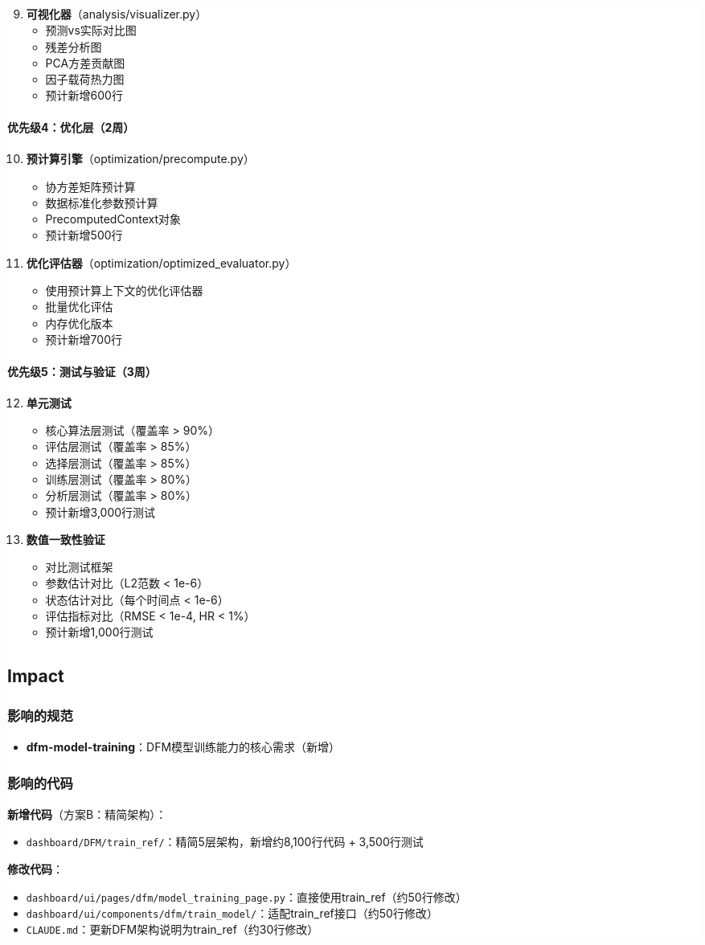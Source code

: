 9. **可视化器**（analysis/visualizer.py）
   - 预测vs实际对比图
   - 残差分析图
   - PCA方差贡献图
   - 因子载荷热力图
   - 预计新增600行

#### 优先级4：优化层（2周）

10. **预计算引擎**（optimization/precompute.py）
    - 协方差矩阵预计算
    - 数据标准化参数预计算
    - PrecomputedContext对象
    - 预计新增500行

11. **优化评估器**（optimization/optimized_evaluator.py）
    - 使用预计算上下文的优化评估器
    - 批量优化评估
    - 内存优化版本
    - 预计新增700行

#### 优先级5：测试与验证（3周）

12. **单元测试**
    - 核心算法层测试（覆盖率 > 90%）
    - 评估层测试（覆盖率 > 85%）
    - 选择层测试（覆盖率 > 85%）
    - 训练层测试（覆盖率 > 80%）
    - 分析层测试（覆盖率 > 80%）
    - 预计新增3,000行测试

13. **数值一致性验证**
    - 对比测试框架
    - 参数估计对比（L2范数 < 1e-6）
    - 状态估计对比（每个时间点 < 1e-6）
    - 评估指标对比（RMSE < 1e-4, HR < 1%）
    - 预计新增1,000行测试

## Impact

### 影响的规范

- **dfm-model-training**：DFM模型训练能力的核心需求（新增）

### 影响的代码

**新增代码**（方案B：精简架构）：
- `dashboard/DFM/train_ref/`：精简5层架构，新增约8,100行代码 + 3,500行测试

**修改代码**：
- `dashboard/ui/pages/dfm/model_training_page.py`：直接使用train_ref（约50行修改）
- `dashboard/ui/components/dfm/train_model/`：适配train_ref接口（约50行修改）
- `CLAUDE.md`：更新DFM架构说明为train_ref（约30行修改）

